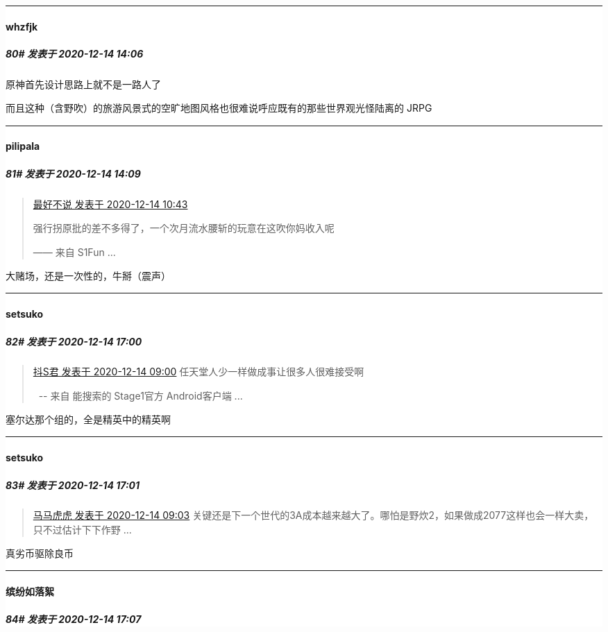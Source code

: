 
-----

####  whzfjk  
##### 80#       发表于 2020-12-14 14:06


原神首先设计思路上就不是一路人了

而且这种（含野吹）的旅游风景式的空旷地图风格也很难说呼应既有的那些世界观光怪陆离的 JRPG


-----

####  pilipala  
##### 81#       发表于 2020-12-14 14:09


<blockquote><a href="httphttps://bbs.saraba1st.com/2b/forum.php?mod=redirect&amp;goto=findpost&amp;pid=49713687&amp;ptid=1977457" target="_blank">最好不说 发表于 2020-12-14 10:43</a>

强行拐原批的差不多得了，一个次月流水腰斩的玩意在这吹你妈收入呢


—— 来自 S1Fun ...</blockquote>
大赌场，还是一次性的，牛掰（震声）


-----

####  setsuko  
##### 82#       发表于 2020-12-14 17:00


<blockquote><a href="httphttps://bbs.saraba1st.com/2b/forum.php?mod=redirect&amp;goto=findpost&amp;pid=49712504&amp;ptid=1977457" target="_blank">抖S君 发表于 2020-12-14 09:00</a>
任天堂人少一样做成事让很多人很难接受啊

  -- 来自 能搜索的 Stage1官方 Android客户端 ...</blockquote>
塞尔达那个组的，全是精英中的精英啊


-----

####  setsuko  
##### 83#       发表于 2020-12-14 17:01


<blockquote><a href="httphttps://bbs.saraba1st.com/2b/forum.php?mod=redirect&amp;goto=findpost&amp;pid=49712534&amp;ptid=1977457" target="_blank">马马虎虎 发表于 2020-12-14 09:03</a>
关键还是下一个世代的3A成本越来越大了。哪怕是野炊2，如果做成2077这样也会一样大卖，只不过估计下下作野 ...</blockquote>
真劣币驱除良币


-----

####  缤纷如落絮  
##### 84#       发表于 2020-12-14 17:07
